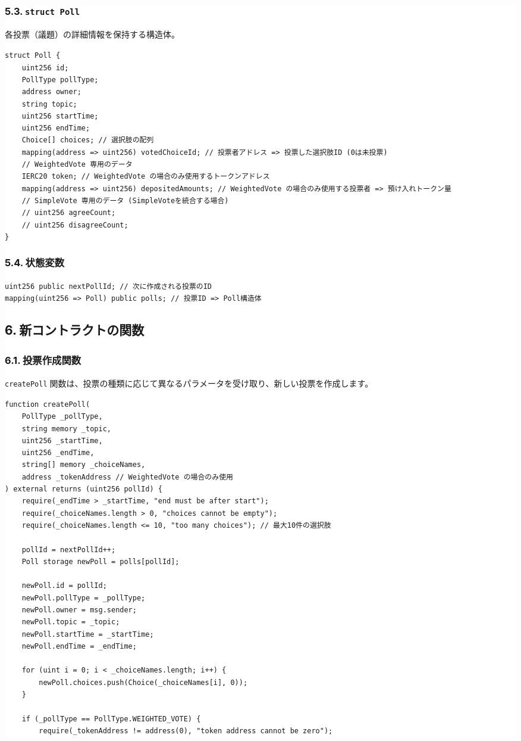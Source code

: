 ### 5.3. `struct Poll`

各投票（議題）の詳細情報を保持する構造体。

```solidity
struct Poll {
    uint256 id;
    PollType pollType;
    address owner;
    string topic;
    uint256 startTime;
    uint256 endTime;
    Choice[] choices; // 選択肢の配列
    mapping(address => uint256) votedChoiceId; // 投票者アドレス => 投票した選択肢ID (0は未投票)
    // WeightedVote 専用のデータ
    IERC20 token; // WeightedVote の場合のみ使用するトークンアドレス
    mapping(address => uint256) depositedAmounts; // WeightedVote の場合のみ使用する投票者 => 預け入れトークン量
    // SimpleVote 専用のデータ (SimpleVoteを統合する場合)
    // uint256 agreeCount;
    // uint256 disagreeCount;
}
```

### 5.4. 状態変数

```solidity
uint256 public nextPollId; // 次に作成される投票のID
mapping(uint256 => Poll) public polls; // 投票ID => Poll構造体
```

## 6. 新コントラクトの関数

### 6.1. 投票作成関数

`createPoll` 関数は、投票の種類に応じて異なるパラメータを受け取り、新しい投票を作成します。

```solidity
function createPoll(
    PollType _pollType,
    string memory _topic,
    uint256 _startTime,
    uint256 _endTime,
    string[] memory _choiceNames,
    address _tokenAddress // WeightedVote の場合のみ使用
) external returns (uint256 pollId) {
    require(_endTime > _startTime, "end must be after start");
    require(_choiceNames.length > 0, "choices cannot be empty");
    require(_choiceNames.length <= 10, "too many choices"); // 最大10件の選択肢

    pollId = nextPollId++;
    Poll storage newPoll = polls[pollId];

    newPoll.id = pollId;
    newPoll.pollType = _pollType;
    newPoll.owner = msg.sender;
    newPoll.topic = _topic;
    newPoll.startTime = _startTime;
    newPoll.endTime = _endTime;

    for (uint i = 0; i < _choiceNames.length; i++) {
        newPoll.choices.push(Choice(_choiceNames[i], 0));
    }

    if (_pollType == PollType.WEIGHTED_VOTE) {
        require(_tokenAddress != address(0), "token address cannot be zero");
```